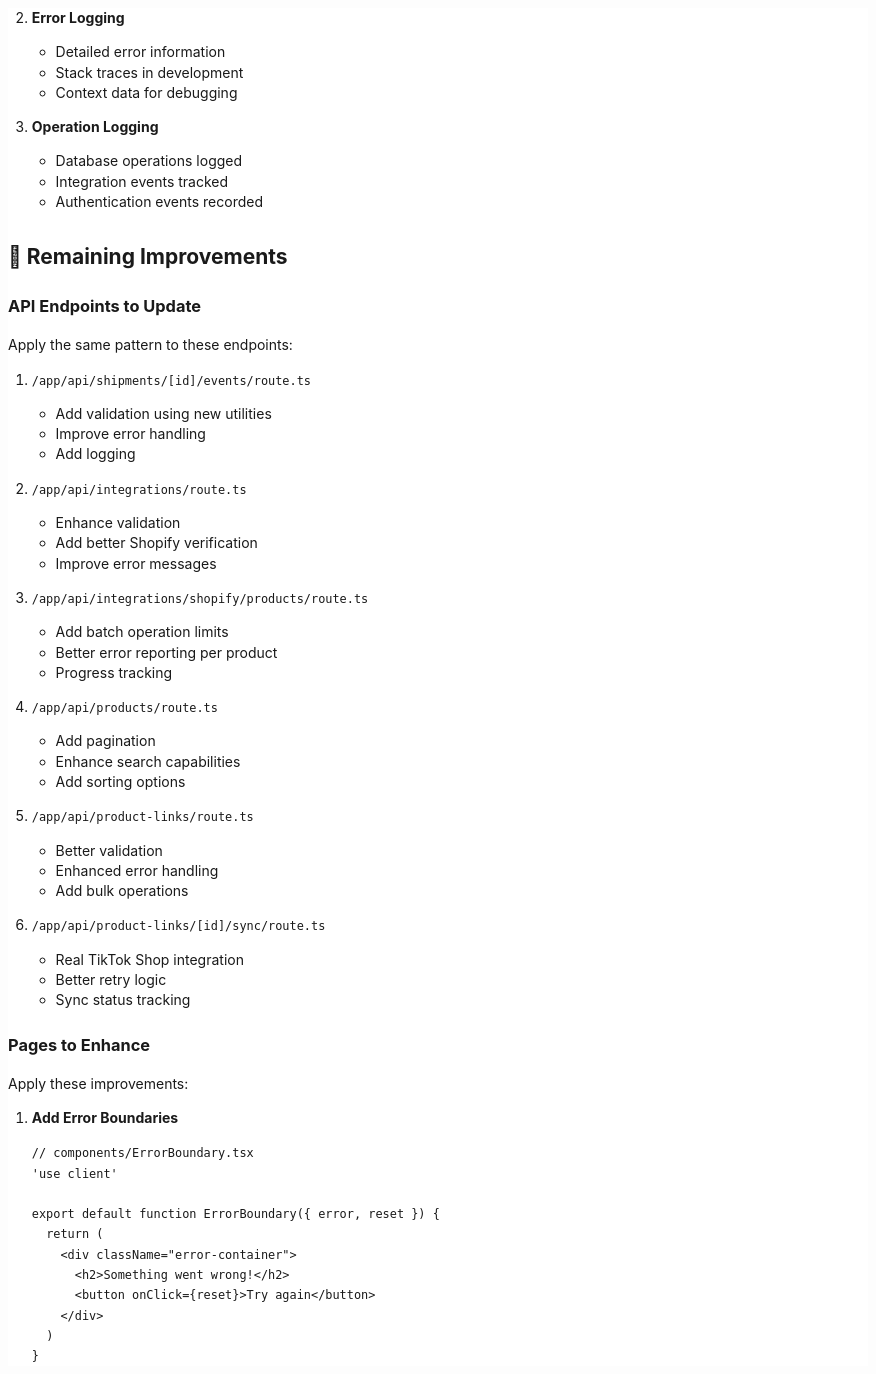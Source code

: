 2. **Error Logging**
   - Detailed error information
   - Stack traces in development
   - Context data for debugging

3. **Operation Logging**
   - Database operations logged
   - Integration events tracked
   - Authentication events recorded

## 🚧 Remaining Improvements

### API Endpoints to Update

Apply the same pattern to these endpoints:

1. `/app/api/shipments/[id]/events/route.ts`
   - Add validation using new utilities
   - Improve error handling
   - Add logging

2. `/app/api/integrations/route.ts`
   - Enhance validation
   - Add better Shopify verification
   - Improve error messages

3. `/app/api/integrations/shopify/products/route.ts`
   - Add batch operation limits
   - Better error reporting per product
   - Progress tracking

4. `/app/api/products/route.ts`
   - Add pagination
   - Enhance search capabilities
   - Add sorting options

5. `/app/api/product-links/route.ts`
   - Better validation
   - Enhanced error handling
   - Add bulk operations

6. `/app/api/product-links/[id]/sync/route.ts`
   - Real TikTok Shop integration
   - Better retry logic
   - Sync status tracking

### Pages to Enhance

Apply these improvements:

1. **Add Error Boundaries**
   ```tsx
   // components/ErrorBoundary.tsx
   'use client'
   
   export default function ErrorBoundary({ error, reset }) {
     return (
       <div className="error-container">
         <h2>Something went wrong!</h2>
         <button onClick={reset}>Try again</button>
       </div>
     )
   }
   ```
